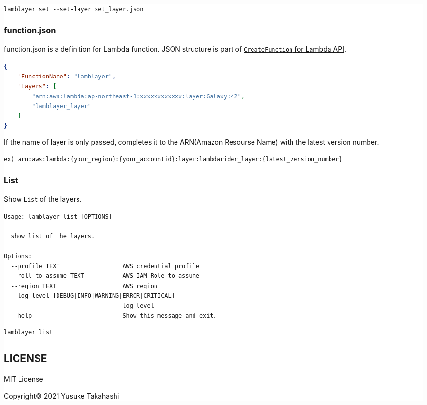 ```
lamblayer set --set-layer set_layer.json
```

### function.json
function.json is a definition for Lambda function. JSON structure is part of [`CreateFunction` for Lambda API](https://docs.aws.amazon.com/lambda/latest/dg/API_CreateFunction.html).
```json
{
    "FunctionName": "lamblayer",
    "Layers": [
        "arn:aws:lambda:ap-northeast-1:xxxxxxxxxxxx:layer:Galaxy:42",
        "lamblayer_layer"
    ]
}

```

If the name of layer is only passed, completes it to the ARN(Amazon Resourse Name) with the latest version number.

`ex) arn:aws:lambda:{your_region}:{your_accountid}:layer:lambdarider_layer:{latest_version_number}`


### List
Show `List` of the layers.
```
Usage: lamblayer list [OPTIONS]

  show list of the layers.

Options:
  --profile TEXT                  AWS credential profile
  --roll-to-assume TEXT           AWS IAM Role to assume
  --region TEXT                   AWS region
  --log-level [DEBUG|INFO|WARNING|ERROR|CRITICAL]
                                  log level
  --help                          Show this message and exit.
```

```
lamblayer list
```

## LICENSE
MIT License

Copyright© 2021 Yusuke Takahashi